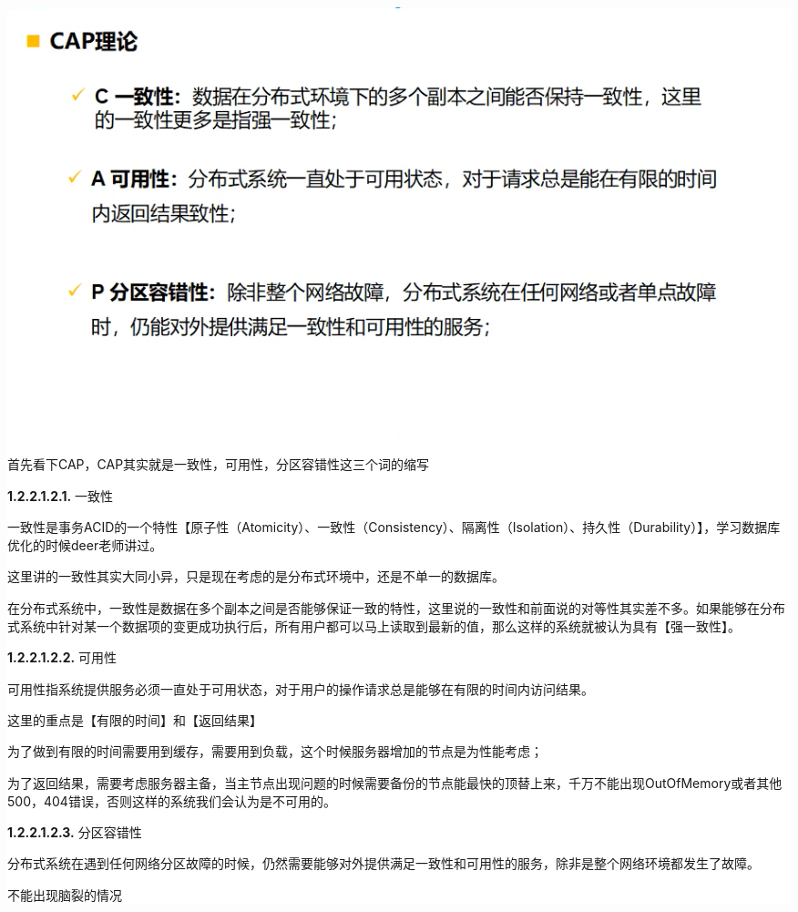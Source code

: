  ![image-20200508220716751](image/10.Zookeeper/image-20200508220716751.png)

首先看下CAP，CAP其实就是一致性，可用性，分区容错性这三个词的缩写

 

**1.2.2.1.2.1.**  一致性 

一致性是事务ACID的一个特性【原子性（Atomicity）、一致性（Consistency）、隔离性（Isolation）、持久性（Durability）】，学习数据库优化的时候deer老师讲过。

 

这里讲的一致性其实大同小异，只是现在考虑的是分布式环境中，还是不单一的数据库。

 

在分布式系统中，一致性是数据在多个副本之间是否能够保证一致的特性，这里说的一致性和前面说的对等性其实差不多。如果能够在分布式系统中针对某一个数据项的变更成功执行后，所有用户都可以马上读取到最新的值，那么这样的系统就被认为具有【强一致性】。

 

**1.2.2.1.2.2.**  可用性 

可用性指系统提供服务必须一直处于可用状态，对于用户的操作请求总是能够在有限的时间内访问结果。

这里的重点是【有限的时间】和【返回结果】

为了做到有限的时间需要用到缓存，需要用到负载，这个时候服务器增加的节点是为性能考虑；

为了返回结果，需要考虑服务器主备，当主节点出现问题的时候需要备份的节点能最快的顶替上来，千万不能出现OutOfMemory或者其他500，404错误，否则这样的系统我们会认为是不可用的。

**1.2.2.1.2.3.**  分区容错性 

分布式系统在遇到任何网络分区故障的时候，仍然需要能够对外提供满足一致性和可用性的服务，除非是整个网络环境都发生了故障。

不能出现脑裂的情况
